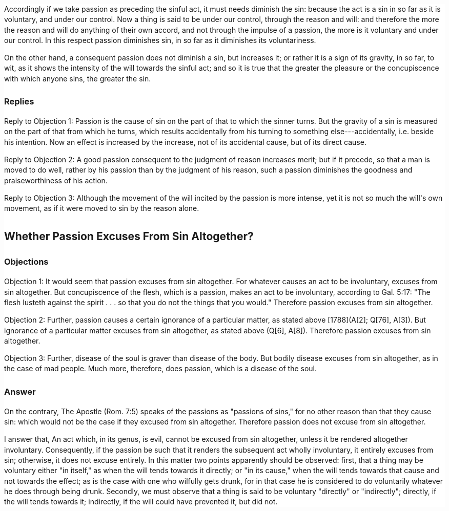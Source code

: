 Accordingly if we take passion as preceding the sinful act, it must needs diminish the sin: because the act is a sin in so far as it is voluntary, and under our control. Now a thing is said to be under our control, through the reason and will: and therefore the more the reason and will do anything of their own accord, and not through the impulse of a passion, the more is it voluntary and under our control. In this respect passion diminishes sin, in so far as it diminishes its voluntariness.

On the other hand, a consequent passion does not diminish a sin, but increases it; or rather it is a sign of its gravity, in so far, to wit, as it shows the intensity of the will towards the sinful act; and so it is true that the greater the pleasure or the concupiscence with which anyone sins, the greater the sin.

### Replies

Reply to Objection 1: Passion is the cause of sin on the part of that to which the sinner turns. But the gravity of a sin is measured on the part of that from which he turns, which results accidentally from his turning to something else---accidentally, i.e. beside his intention. Now an effect is increased by the increase, not of its accidental cause, but of its direct cause.

Reply to Objection 2: A good passion consequent to the judgment of reason increases merit; but if it precede, so that a man is moved to do well, rather by his passion than by the judgment of his reason, such a passion diminishes the goodness and praiseworthiness of his action.

Reply to Objection 3: Although the movement of the will incited by the passion is more intense, yet it is not so much the will's own movement, as if it were moved to sin by the reason alone.
## Whether Passion Excuses From Sin Altogether?

### Objections

Objection 1: It would seem that passion excuses from sin altogether. For whatever causes an act to be involuntary, excuses from sin altogether. But concupiscence of the flesh, which is a passion, makes an act to be involuntary, according to Gal. 5:17: "The flesh lusteth against the spirit . . . so that you do not the things that you would." Therefore passion excuses from sin altogether.

Objection 2: Further, passion causes a certain ignorance of a particular matter, as stated above [1788](A[2]; Q[76], A[3]). But ignorance of a particular matter excuses from sin altogether, as stated above (Q[6], A[8]). Therefore passion excuses from sin altogether.

Objection 3: Further, disease of the soul is graver than disease of the body. But bodily disease excuses from sin altogether, as in the case of mad people. Much more, therefore, does passion, which is a disease of the soul.

### Answer

On the contrary, The Apostle (Rom. 7:5) speaks of the passions as "passions of sins," for no other reason than that they cause sin: which would not be the case if they excused from sin altogether. Therefore passion does not excuse from sin altogether.

I answer that, An act which, in its genus, is evil, cannot be excused from sin altogether, unless it be rendered altogether involuntary. Consequently, if the passion be such that it renders the subsequent act wholly involuntary, it entirely excuses from sin; otherwise, it does not excuse entirely. In this matter two points apparently should be observed: first, that a thing may be voluntary either "in itself," as when the will tends towards it directly; or "in its cause," when the will tends towards that cause and not towards the effect; as is the case with one who wilfully gets drunk, for in that case he is considered to do voluntarily whatever he does through being drunk. Secondly, we must observe that a thing is said to be voluntary "directly" or "indirectly"; directly, if the will tends towards it; indirectly, if the will could have prevented it, but did not.
